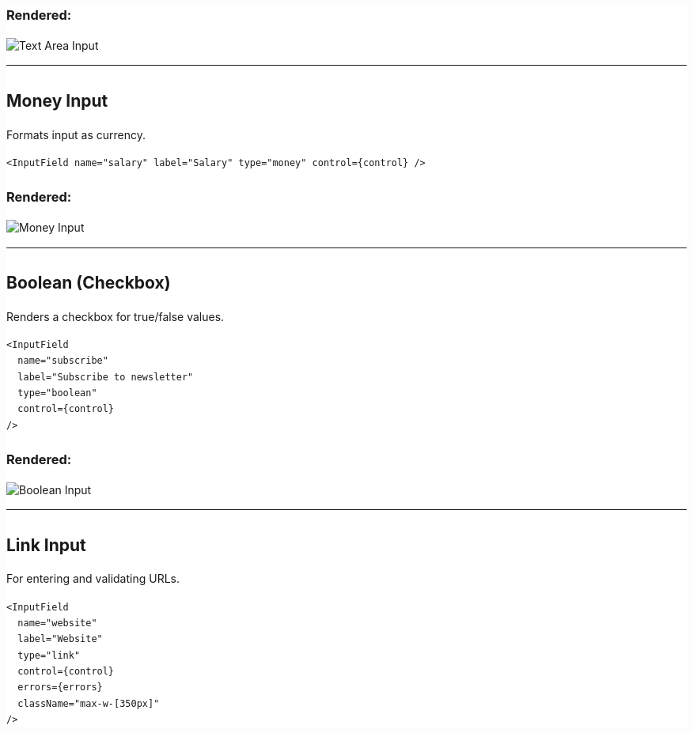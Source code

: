 ### Rendered:

![Text Area Input](/img/input-type-text-area-MEOCONTINUITY.png)

---

## **Money Input**

Formats input as currency.

```tsx
<InputField name="salary" label="Salary" type="money" control={control} />
```

### Rendered:

![Money Input](/img/input-type-money-MEOCONTINUITY.png)

---

## **Boolean (Checkbox)**

Renders a checkbox for true/false values.

```tsx
<InputField
  name="subscribe"
  label="Subscribe to newsletter"
  type="boolean"
  control={control}
/>
```

### Rendered:

![Boolean Input](/img/input-type-boolean-MEOCONTINUITY.png)

---

## **Link Input**

For entering and validating URLs.

```tsx
<InputField
  name="website"
  label="Website"
  type="link"
  control={control}
  errors={errors}
  className="max-w-[350px]"
/>
```

